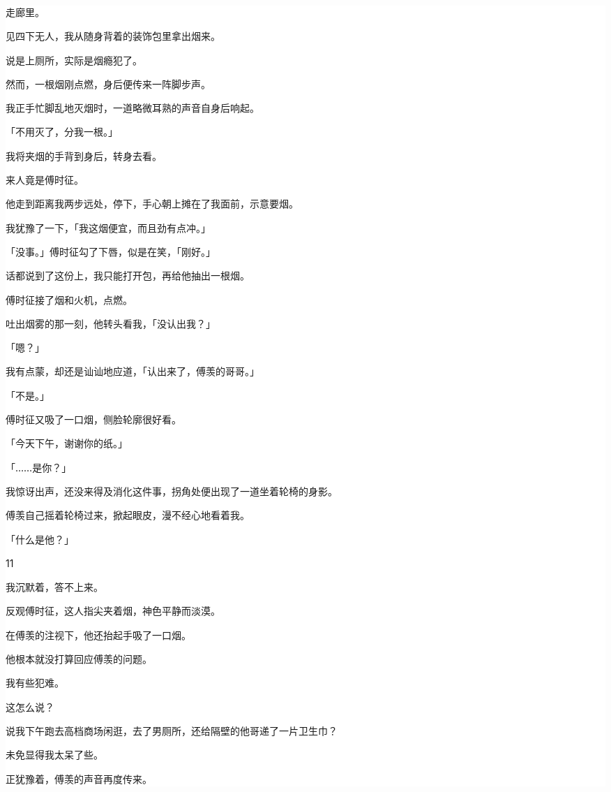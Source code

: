 走廊里。

见四下无人，我从随身背着的装饰包里拿出烟来。

说是上厕所，实际是烟瘾犯了。

然而，一根烟刚点燃，身后便传来一阵脚步声。

我正手忙脚乱地灭烟时，一道略微耳熟的声音自身后响起。

「不用灭了，分我一根。」

我将夹烟的手背到身后，转身去看。

来人竟是傅时征。

他走到距离我两步远处，停下，手心朝上摊在了我面前，示意要烟。

我犹豫了一下，「我这烟便宜，而且劲有点冲。」

「没事。」傅时征勾了下唇，似是在笑，「刚好。」

话都说到了这份上，我只能打开包，再给他抽出一根烟。

傅时征接了烟和火机，点燃。

吐出烟雾的那一刻，他转头看我，「没认出我？」

「嗯？」

我有点蒙，却还是讪讪地应道，「认出来了，傅羡的哥哥。」

「不是。」

傅时征又吸了一口烟，侧脸轮廓很好看。

「今天下午，谢谢你的纸。」

「……是你？」

我惊讶出声，还没来得及消化这件事，拐角处便出现了一道坐着轮椅的身影。

傅羡自己摇着轮椅过来，掀起眼皮，漫不经心地看着我。

「什么是他？」

11

我沉默着，答不上来。

反观傅时征，这人指尖夹着烟，神色平静而淡漠。

在傅羡的注视下，他还抬起手吸了一口烟。

他根本就没打算回应傅羡的问题。

我有些犯难。

这怎么说？

说我下午跑去高档商场闲逛，去了男厕所，还给隔壁的他哥递了一片卫生巾？

未免显得我太呆了些。

正犹豫着，傅羡的声音再度传来。

